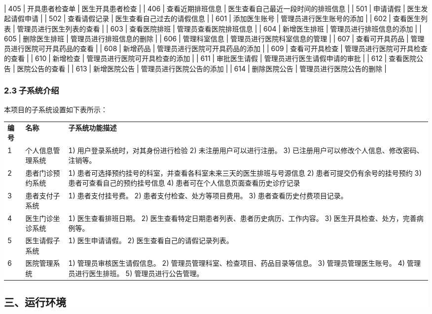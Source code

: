 | 405    | 开具患者检查单      | 医生开具患者检查               |
| 406    | 查看近期排班信息     | 医生查看自己最近一段时间的排班信息      |
| 501    | 申请请假         | 医生发起请假申请               |
| 502    | 查看请假记录       | 医生查看自己过去的请假信息          |
| 601    | 添加医生账号       | 管理员进行医生账号的添加           |
| 602    | 查看医生列表       | 管理员进行医生列表的查看           |
| 603    | 查看医院排班       | 管理员查看医院排班信息            |
| 604    | 新增医生排班       | 管理员进行排班信息的添加           |
| 605    | 删除医生排班       | 管理员进行排班信息的删除           |
| 606    | 管理科室信息       | 管理员进行医院科室信息的管理         |
| 607    | 查看可开具药品      | 管理员进行医院可开具药品的查看        |
| 608    | 新增药品         | 管理员进行医院可开具药品的添加        |
| 609    | 查看可开具检查      | 管理员进行医院可开具检查的查看        |
| 610    | 新增检查         | 管理员进行医院可开具检查的添加        |
| 611    | 审批医生请假       | 管理员进行医生请假申请的审批         |
| 612    | 查看医院公告       | 医院公告的查看                |
| 613    | 新增医院公告       | 管理员进行医院公告的添加           |
| 614    | 删除医院公告       | 管理员进行医院公告的删除           |

### 2.3 子系统介绍

本项目的子系统设置如下表所示：

|        |          |                                                                                                        |
| ------ | -------- | ------------------------------------------------------------------------------------------------------ |
| **编号** | **名称**   | **子系统功能描述**                                                                                            |
| 1      | 个人信息管理系统 | 1) 用户登录系统时，对其身份进行检验&#xA;2\) 未注册用户可以进行注册。&#xA;3\) 已注册用户可以修改个人信息、修改密码、注销等。                               |
| 2      | 患者门诊预约系统 | 1) 患者可选择预约挂号的科室，并查看各科室未来三天的医生排班与号源信息 2) 患者可提交仍有余号的挂号预约 3) 患者可查看自己的预约挂号信息 4) 患者可在个人信息页面查看历史诊疗记录         |
| 3      | 患者支付子系统  | 1) 患者支付挂号费。&#xA;2\) 患者支付检查、处方等项目费用。&#xA;3\) 患者查看历史付费项目记录。                                              |
| 4      | 医生门诊坐诊系统 | 1) 医生查看排班日期。&#xA;2\) 医生查看特定日期患者列表、患者历史病历、工作内容。&#xA;3\) 医生开具检查、处方，完善病例等。                                |
| 5      | 医生请假子系统  | 1) 医生申请请假。&#xA;2\) 医生查看自己的请假记录列表。                                                                      |
| 6      | 医院管理系统   | 1) 管理员审核医生请假信息。&#xA;2\) 管理员管理科室、检查项目、药品目录等信息。&#xA;3\) 管理员管理医生账号。&#xA;4\) 管理员进行医生排班。&#xA;5\) 管理员进行公告管理。 |

## 三、运行环境
